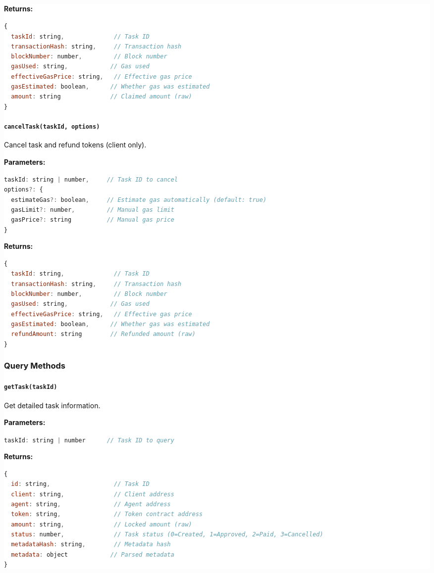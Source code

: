**Returns:**
```javascript
{
  taskId: string,              // Task ID
  transactionHash: string,     // Transaction hash
  blockNumber: number,         // Block number
  gasUsed: string,            // Gas used
  effectiveGasPrice: string,   // Effective gas price
  gasEstimated: boolean,      // Whether gas was estimated
  amount: string              // Claimed amount (raw)
}
```

#### `cancelTask(taskId, options)`
Cancel task and refund tokens (client only).

**Parameters:**
```javascript
taskId: string | number,     // Task ID to cancel
options?: {
  estimateGas?: boolean,     // Estimate gas automatically (default: true)
  gasLimit?: number,         // Manual gas limit
  gasPrice?: string          // Manual gas price
}
```

**Returns:**
```javascript
{
  taskId: string,              // Task ID
  transactionHash: string,     // Transaction hash
  blockNumber: number,         // Block number
  gasUsed: string,            // Gas used
  effectiveGasPrice: string,   // Effective gas price
  gasEstimated: boolean,      // Whether gas was estimated
  refundAmount: string        // Refunded amount (raw)
}
```

### Query Methods

#### `getTask(taskId)`
Get detailed task information.

**Parameters:**
```javascript
taskId: string | number      // Task ID to query
```

**Returns:**
```javascript
{
  id: string,                  // Task ID
  client: string,              // Client address
  agent: string,               // Agent address
  token: string,               // Token contract address
  amount: string,              // Locked amount (raw)
  status: number,              // Task status (0=Created, 1=Approved, 2=Paid, 3=Cancelled)
  metadataHash: string,        // Metadata hash
  metadata: object            // Parsed metadata
}
```
